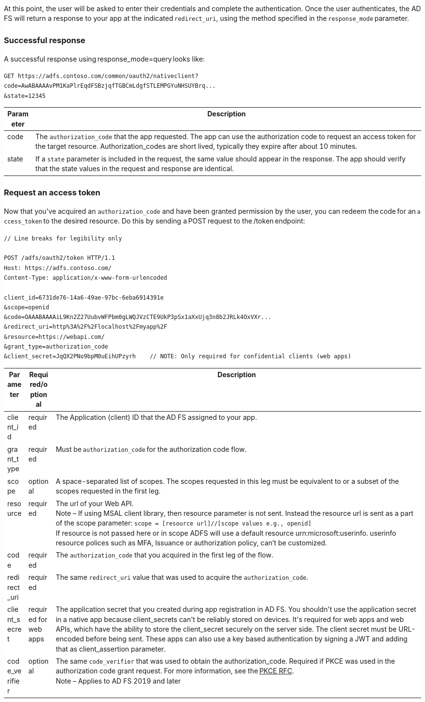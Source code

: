 At this point, the user will be asked to enter their credentials and complete the authentication. Once the user authenticates, the AD FS will return a response to your app at the indicated `redirect_uri`, using the method specified in the `response_mode` parameter.  
 
### Successful response 
 
A successful response using response_mode=query looks like: 
 
```
GET https://adfs.contoso.com/common/oauth2/nativeclient? 
code=AwABAAAAvPM1KaPlrEqdFSBzjqfTGBCmLdgfSTLEMPGYuNHSUYBrq... 
&state=12345  
```


|Parameter|Description|
|-----|-----|
|code|The `authorization_code` that the app requested. The app can use the authorization code to request an access token for the target resource. Authorization_codes are short lived, typically they expire after about 10 minutes.|
|state|If a `state` parameter is included in the request, the same value should appear in the response. The app should verify that the state values in the request and response are identical.|

### Request an access token 
 
Now that you've acquired an `authorization_code` and have been granted permission by the user, you can redeem the code for an `access_token` to the desired resource. Do this by sending a POST request to the /token endpoint:  
 
```
// Line breaks for legibility only 
 
POST /adfs/oauth2/token HTTP/1.1 
Host: https://adfs.contoso.com/ 
Content-Type: application/x-www-form-urlencoded 
 
client_id=6731de76-14a6-49ae-97bc-6eba6914391e 
&scope=openid 
&code=OAAABAAAAiL9Kn2Z27UubvWFPbm0gLWQJVzCTE9UkP3pSx1aXxUjq3n8b2JRLk4OxVXr... 
&redirect_uri=http%3A%2F%2Flocalhost%2Fmyapp%2F 
&resource=https://webapi.com/ 
&grant_type=authorization_code 
&client_secret=JqQX2PNo9bpM0uEihUPzyrh    // NOTE: Only required for confidential clients (web apps)  
```

|Parameter|Required/optional|Description|
|-----|-----|-----| 
|client_id|required|The Application (client) ID that the AD FS assigned to your app.| 
|grant_type|required|Must be `authorization_code` for the authorization code flow.| 
|scope|optional|A space-separated list of scopes. The scopes requested in this leg must be equivalent to or a subset of the scopes requested in the first leg. |  
|resource|required|The url of your Web API.</br>Note – If using MSAL client library, then resource parameter is not sent. Instead the resource url is sent as a part of the scope parameter: `scope = [resource url]//[scope values e.g., openid]`</br>If resource is not passed here or in scope ADFS will use a default resource urn:microsoft:userinfo. userinfo resource polices such as MFA, Issuance or authorization policy, can’t be customized.| 
|code|required|The `authorization_code` that you acquired in the first leg of the flow.| 
|redirect_uri|required|The same `redirect_uri` value that was used to acquire the `authorization_code`.| 
|client_secret|required for web apps|The application secret that you created during app registration in AD FS. You shouldn't use the application secret in a native app because client_secrets can't be reliably stored on devices. It's required for web apps and web APIs, which have the ability to store the client_secret securely on the server side. The client secret must be URL-encoded before being sent. These apps can also use a key based authentication by signing a JWT and adding that as client_assertion parameter.| 
|code_verifier|optional|The same `code_verifier` that was used to obtain the authorization_code. Required if PKCE was used in the authorization code grant request. For more information, see the [PKCE RFC](https://tools.ietf.org/html/rfc7636).</br>Note – Applies to AD FS 2019 and later| 

